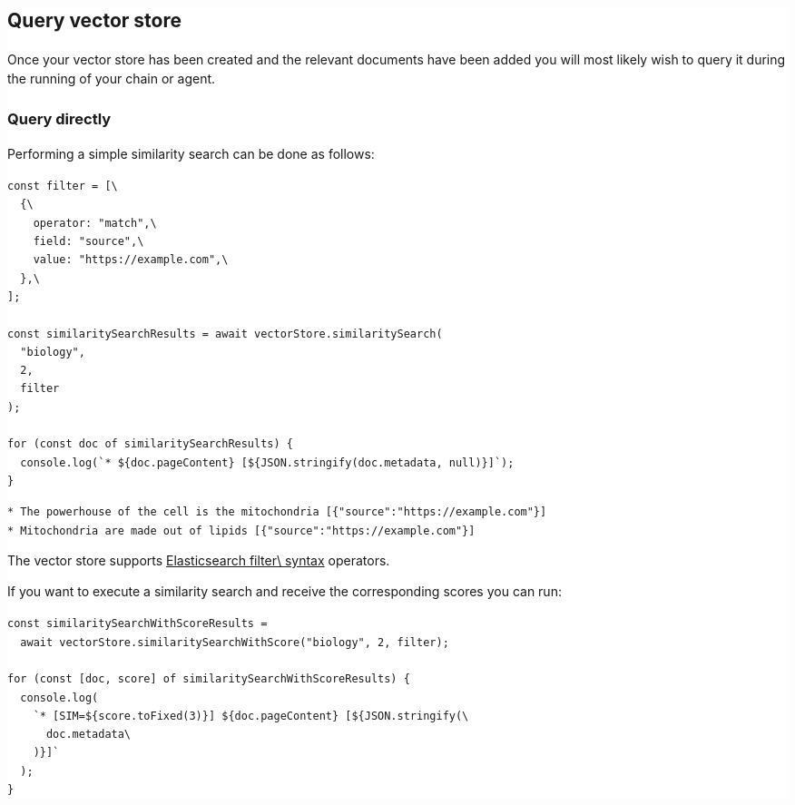 ## Query vector store [​](https://js.langchain.com/docs/integrations/vectorstores/elasticsearch/\#query-vector-store "Direct link to Query vector store")

Once your vector store has been created and the relevant documents have
been added you will most likely wish to query it during the running of
your chain or agent.

### Query directly [​](https://js.langchain.com/docs/integrations/vectorstores/elasticsearch/\#query-directly "Direct link to Query directly")

Performing a simple similarity search can be done as follows:

```codeBlockLines_AdAo
const filter = [\
  {\
    operator: "match",\
    field: "source",\
    value: "https://example.com",\
  },\
];

const similaritySearchResults = await vectorStore.similaritySearch(
  "biology",
  2,
  filter
);

for (const doc of similaritySearchResults) {
  console.log(`* ${doc.pageContent} [${JSON.stringify(doc.metadata, null)}]`);
}

```

```codeBlockLines_AdAo
* The powerhouse of the cell is the mitochondria [{"source":"https://example.com"}]
* Mitochondria are made out of lipids [{"source":"https://example.com"}]

```

The vector store supports [Elasticsearch filter\\
syntax](https://www.elastic.co/guide/en/elasticsearch/reference/current/query-filter-context.html)
operators.

If you want to execute a similarity search and receive the corresponding
scores you can run:

```codeBlockLines_AdAo
const similaritySearchWithScoreResults =
  await vectorStore.similaritySearchWithScore("biology", 2, filter);

for (const [doc, score] of similaritySearchWithScoreResults) {
  console.log(
    `* [SIM=${score.toFixed(3)}] ${doc.pageContent} [${JSON.stringify(\
      doc.metadata\
    )}]`
  );
}

```
